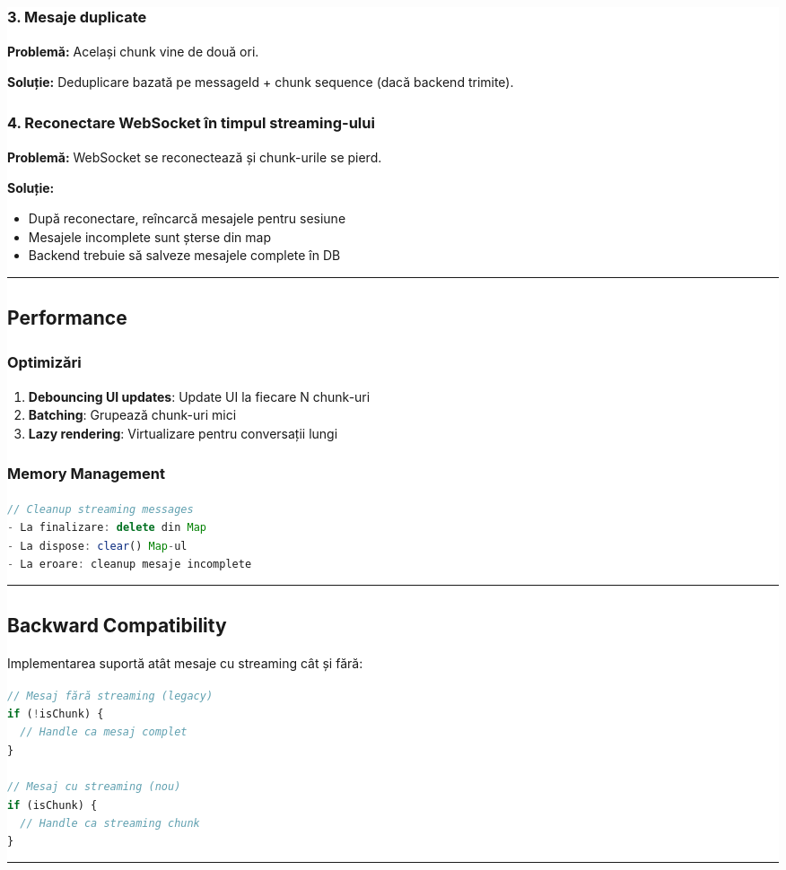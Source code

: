 ### 3. Mesaje duplicate

**Problemă:** Același chunk vine de două ori.

**Soluție:** Deduplicare bazată pe messageId + chunk sequence (dacă backend trimite).

### 4. Reconectare WebSocket în timpul streaming-ului

**Problemă:** WebSocket se reconectează și chunk-urile se pierd.

**Soluție:** 
- După reconectare, reîncarcă mesajele pentru sesiune
- Mesajele incomplete sunt șterse din map
- Backend trebuie să salveze mesajele complete în DB

---

## Performance

### Optimizări

1. **Debouncing UI updates**: Update UI la fiecare N chunk-uri
2. **Batching**: Grupează chunk-uri mici
3. **Lazy rendering**: Virtualizare pentru conversații lungi

### Memory Management

```javascript
// Cleanup streaming messages
- La finalizare: delete din Map
- La dispose: clear() Map-ul
- La eroare: cleanup mesaje incomplete
```

---

## Backward Compatibility

Implementarea suportă atât mesaje cu streaming cât și fără:

```javascript
// Mesaj fără streaming (legacy)
if (!isChunk) {
  // Handle ca mesaj complet
}

// Mesaj cu streaming (nou)
if (isChunk) {
  // Handle ca streaming chunk
}
```

---
